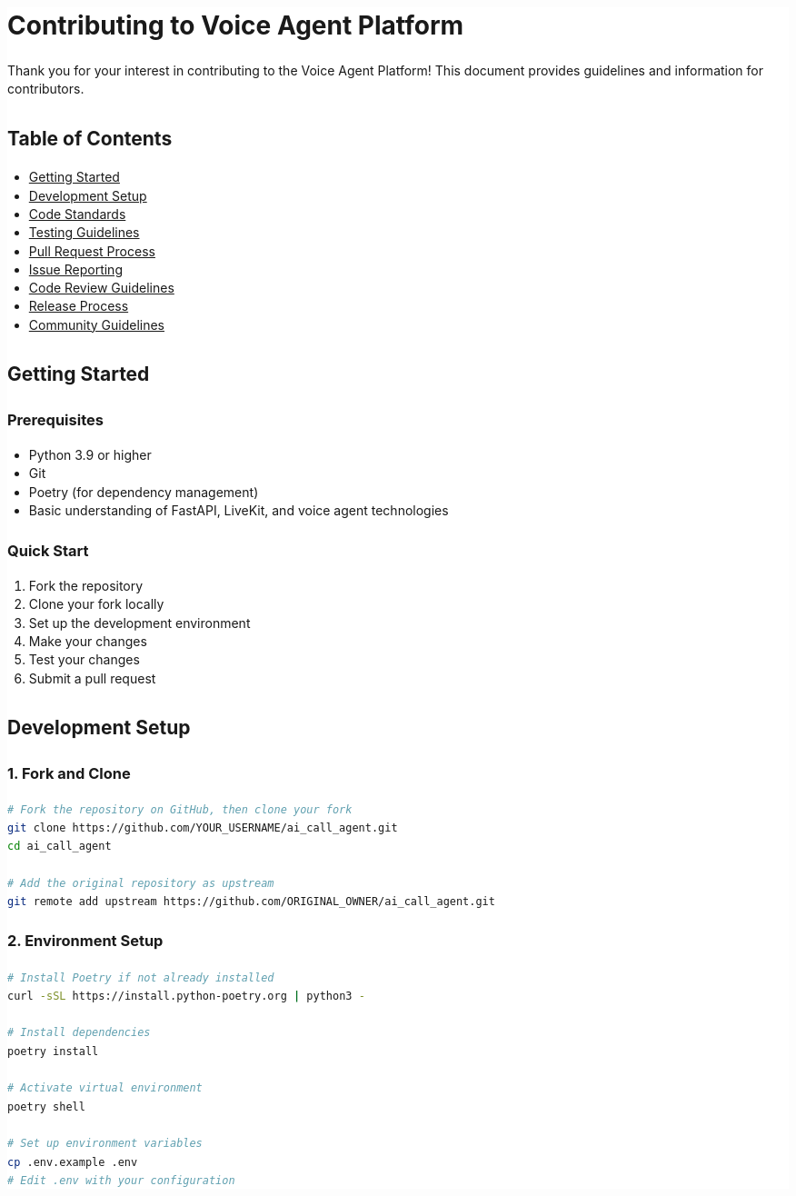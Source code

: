 # Contributing to Voice Agent Platform

Thank you for your interest in contributing to the Voice Agent Platform! This document provides guidelines and information for contributors.

## Table of Contents
- [Getting Started](#getting-started)
- [Development Setup](#development-setup)
- [Code Standards](#code-standards)
- [Testing Guidelines](#testing-guidelines)
- [Pull Request Process](#pull-request-process)
- [Issue Reporting](#issue-reporting)
- [Code Review Guidelines](#code-review-guidelines)
- [Release Process](#release-process)
- [Community Guidelines](#community-guidelines)

## Getting Started

### Prerequisites
- Python 3.9 or higher
- Git
- Poetry (for dependency management)
- Basic understanding of FastAPI, LiveKit, and voice agent technologies

### Quick Start
1. Fork the repository
2. Clone your fork locally
3. Set up the development environment
4. Make your changes
5. Test your changes
6. Submit a pull request

## Development Setup

### 1. Fork and Clone
```bash
# Fork the repository on GitHub, then clone your fork
git clone https://github.com/YOUR_USERNAME/ai_call_agent.git
cd ai_call_agent

# Add the original repository as upstream
git remote add upstream https://github.com/ORIGINAL_OWNER/ai_call_agent.git
```

### 2. Environment Setup
```bash
# Install Poetry if not already installed
curl -sSL https://install.python-poetry.org | python3 -

# Install dependencies
poetry install

# Activate virtual environment
poetry shell

# Set up environment variables
cp .env.example .env
# Edit .env with your configuration
```
